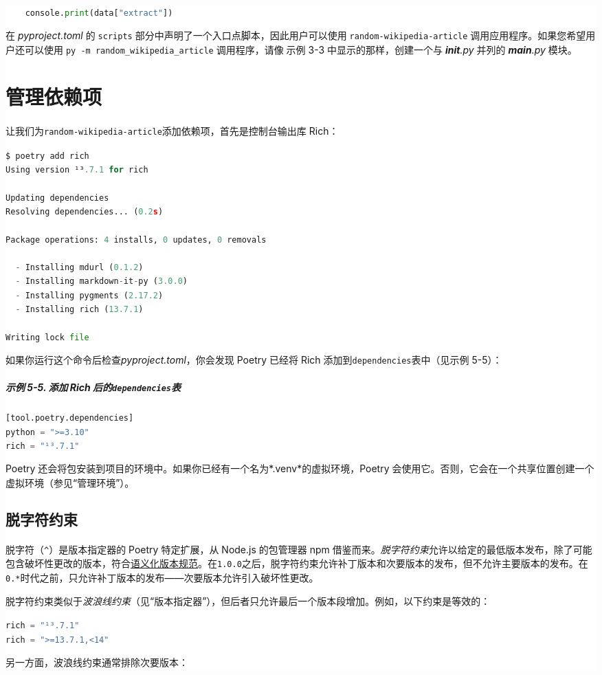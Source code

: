 ```py
    console.print(data["extract"])
```

在 *pyproject.toml* 的 `scripts` 部分中声明了一个入口点脚本，因此用户可以使用 `random-wikipedia-article` 调用应用程序。如果您希望用户还可以使用 `py -m random_wikipedia_article` 调用程序，请像 示例 3-3 中显示的那样，创建一个与 *__init__.py* 并列的 *__main__.py* 模块。

# 管理依赖项

让我们为`random-wikipedia-article`添加依赖项，首先是控制台输出库 Rich：

```py
$ poetry add rich
Using version ¹³.7.1 for rich

Updating dependencies
Resolving dependencies... (0.2s)

Package operations: 4 installs, 0 updates, 0 removals

  - Installing mdurl (0.1.2)
  - Installing markdown-it-py (3.0.0)
  - Installing pygments (2.17.2)
  - Installing rich (13.7.1)

Writing lock file

```

如果你运行这个命令后检查*pyproject.toml*，你会发现 Poetry 已经将 Rich 添加到`dependencies`表中（见示例 5-5）：

##### 示例 5-5\. 添加 Rich 后的`dependencies`表

```py
[tool.poetry.dependencies]
python = ">=3.10"
rich = "¹³.7.1"
```

Poetry 还会将包安装到项目的环境中。如果你已经有一个名为*.venv*的虚拟环境，Poetry 会使用它。否则，它会在一个共享位置创建一个虚拟环境（参见“管理环境”）。

## 脱字符约束

脱字符（`^`）是版本指定器的 Poetry 特定扩展，从 Node.js 的包管理器 npm 借鉴而来。*脱字符约束*允许以给定的最低版本发布，除了可能包含破坏性更改的版本，符合[语义化版本规范](https://semver.org)。在`1.0.0`之后，脱字符约束允许补丁版本和次要版本的发布，但不允许主要版本的发布。在`0.*`时代之前，只允许补丁版本的发布——次要版本允许引入破坏性更改。

脱字符约束类似于*波浪线约束*（见“版本指定器”），但后者只允许最后一个版本段增加。例如，以下约束是等效的：

```py
rich = "¹³.7.1"
rich = ">=13.7.1,<14"
```

另一方面，波浪线约束通常排除次要版本：
